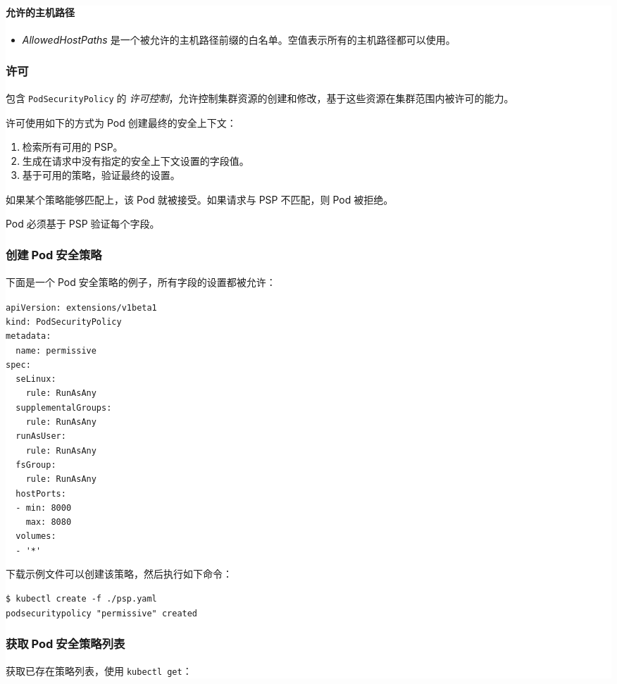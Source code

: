 #### 允许的主机路径 <a id="&#x5141;&#x8BB8;&#x7684;&#x4E3B;&#x673A;&#x8DEF;&#x5F84;"></a>

* _AllowedHostPaths_ 是一个被允许的主机路径前缀的白名单。空值表示所有的主机路径都可以使用。

### 许可 <a id="&#x8BB8;&#x53EF;"></a>

包含 `PodSecurityPolicy` 的 _许可控制_，允许控制集群资源的创建和修改，基于这些资源在集群范围内被许可的能力。

许可使用如下的方式为 Pod 创建最终的安全上下文：

1. 检索所有可用的 PSP。
2. 生成在请求中没有指定的安全上下文设置的字段值。
3. 基于可用的策略，验证最终的设置。

如果某个策略能够匹配上，该 Pod 就被接受。如果请求与 PSP 不匹配，则 Pod 被拒绝。

Pod 必须基于 PSP 验证每个字段。

### 创建 Pod 安全策略 <a id="&#x521B;&#x5EFA;-pod-&#x5B89;&#x5168;&#x7B56;&#x7565;"></a>

下面是一个 Pod 安全策略的例子，所有字段的设置都被允许：

```text
apiVersion: extensions/v1beta1
kind: PodSecurityPolicy
metadata:
  name: permissive
spec:
  seLinux:
    rule: RunAsAny
  supplementalGroups:
    rule: RunAsAny
  runAsUser:
    rule: RunAsAny
  fsGroup:
    rule: RunAsAny
  hostPorts:
  - min: 8000
    max: 8080
  volumes:
  - '*'
```

下载示例文件可以创建该策略，然后执行如下命令：

```text
$ kubectl create -f ./psp.yaml
podsecuritypolicy "permissive" created
```

### 获取 Pod 安全策略列表 <a id="&#x83B7;&#x53D6;-pod-&#x5B89;&#x5168;&#x7B56;&#x7565;&#x5217;&#x8868;"></a>

获取已存在策略列表，使用 `kubectl get`：

